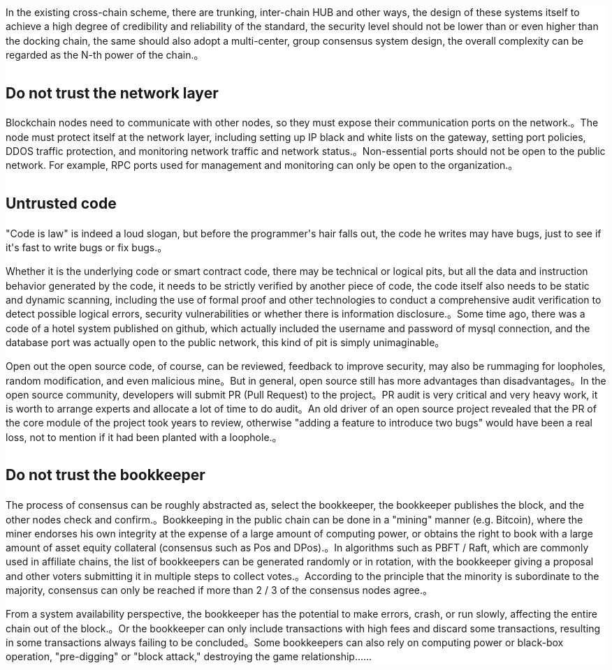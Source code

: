 In the existing cross-chain scheme, there are trunking, inter-chain HUB and other ways, the design of these systems itself to achieve a high degree of credibility and reliability of the standard, the security level should not be lower than or even higher than the docking chain, the same should also adopt a multi-center, group consensus system design, the overall complexity can be regarded as the N-th power of the chain.。

## Do not trust the network layer

Blockchain nodes need to communicate with other nodes, so they must expose their communication ports on the network.。The node must protect itself at the network layer, including setting up IP black and white lists on the gateway, setting port policies, DDOS traffic protection, and monitoring network traffic and network status.。Non-essential ports should not be open to the public network. For example, RPC ports used for management and monitoring can only be open to the organization.。

## Untrusted code

"Code is law" is indeed a loud slogan, but before the programmer's hair falls out, the code he writes may have bugs, just to see if it's fast to write bugs or fix bugs.。

Whether it is the underlying code or smart contract code, there may be technical or logical pits, but all the data and instruction behavior generated by the code, it needs to be strictly verified by another piece of code, the code itself also needs to be static and dynamic scanning, including the use of formal proof and other technologies to conduct a comprehensive audit verification to detect possible logical errors, security vulnerabilities or whether there is information disclosure.。Some time ago, there was a code of a hotel system published on github, which actually included the username and password of mysql connection, and the database port was actually open to the public network, this kind of pit is simply unimaginable。

Open out the open source code, of course, can be reviewed, feedback to improve security, may also be rummaging for loopholes, random modification, and even malicious mine。But in general, open source still has more advantages than disadvantages。In the open source community, developers will submit PR (Pull Request) to the project。PR audit is very critical and very heavy work, it is worth to arrange experts and allocate a lot of time to do audit。An old driver of an open source project revealed that the PR of the core module of the project took years to review, otherwise "adding a feature to introduce two bugs" would have been a real loss, not to mention if it had been planted with a loophole.。

## Do not trust the bookkeeper

The process of consensus can be roughly abstracted as, select the bookkeeper, the bookkeeper publishes the block, and the other nodes check and confirm.。Bookkeeping in the public chain can be done in a "mining" manner (e.g. Bitcoin), where the miner endorses his own integrity at the expense of a large amount of computing power, or obtains the right to book with a large amount of asset equity collateral (consensus such as Pos and DPos).。In algorithms such as PBFT / Raft, which are commonly used in affiliate chains, the list of bookkeepers can be generated randomly or in rotation, with the bookkeeper giving a proposal and other voters submitting it in multiple steps to collect votes.。According to the principle that the minority is subordinate to the majority, consensus can only be reached if more than 2 / 3 of the consensus nodes agree.。

From a system availability perspective, the bookkeeper has the potential to make errors, crash, or run slowly, affecting the entire chain out of the block.。Or the bookkeeper can only include transactions with high fees and discard some transactions, resulting in some transactions always failing to be concluded。Some bookkeepers can also rely on computing power or black-box operation, "pre-digging" or "block attack," destroying the game relationship......
